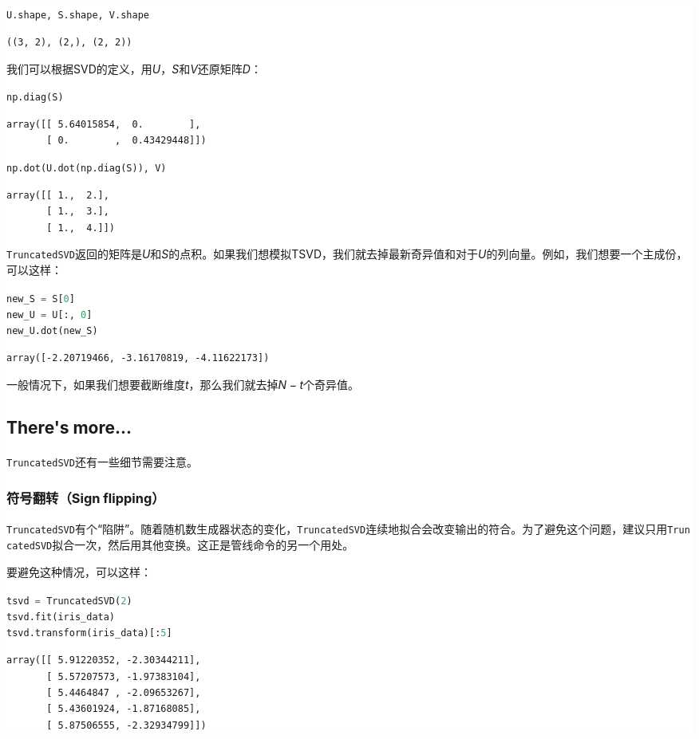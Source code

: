 ```python
U.shape, S.shape, V.shape
```




    ((3, 2), (2,), (2, 2))



我们可以根据SVD的定义，用$U$，$S$和$V$还原矩阵$D$：


```python
np.diag(S)
```




    array([[ 5.64015854,  0.        ],
           [ 0.        ,  0.43429448]])




```python
np.dot(U.dot(np.diag(S)), V)
```




    array([[ 1.,  2.],
           [ 1.,  3.],
           [ 1.,  4.]])



`TruncatedSVD`返回的矩阵是$U$和$S$的点积。如果我们想模拟TSVD，我们就去掉最新奇异值和对于$U$的列向量。例如，我们想要一个主成份，可以这样：


```python
new_S = S[0]
new_U = U[:, 0]
new_U.dot(new_S)
```




    array([-2.20719466, -3.16170819, -4.11622173])



一般情况下，如果我们想要截断维度$t$，那么我们就去掉$N-t$个奇异值。

## There's more...

`TruncatedSVD`还有一些细节需要注意。

### 符号翻转（Sign flipping）

`TruncatedSVD`有个“陷阱”。随着随机数生成器状态的变化，`TruncatedSVD`连续地拟合会改变输出的符合。为了避免这个问题，建议只用`TruncatedSVD`拟合一次，然后用其他变换。这正是管线命令的另一个用处。

要避免这种情况，可以这样：


```python
tsvd = TruncatedSVD(2)
tsvd.fit(iris_data)
tsvd.transform(iris_data)[:5]
```




    array([[ 5.91220352, -2.30344211],
           [ 5.57207573, -1.97383104],
           [ 5.4464847 , -2.09653267],
           [ 5.43601924, -1.87168085],
           [ 5.87506555, -2.32934799]])